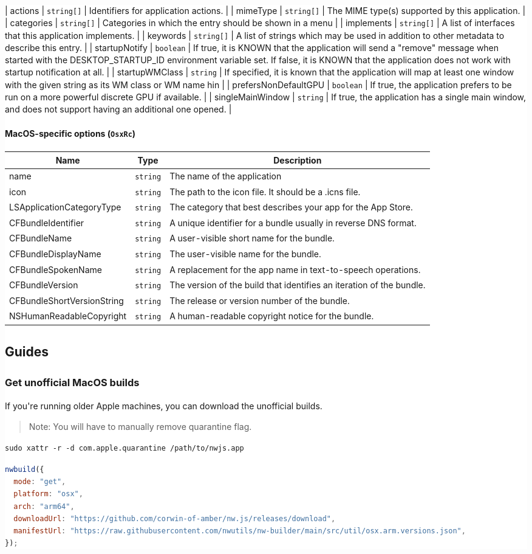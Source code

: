 | actions | `string[]` | Identifiers for application actions. |
| mimeType | `string[]` | The MIME type(s) supported by this application. |
| categories | `string[]` | Categories in which the entry should be shown in a menu |
| implements | `string[]` | A list of interfaces that this application implements. |
| keywords | `string[]` | A list of strings which may be used in addition to other metadata to describe this entry. |
| startupNotify | `boolean` | If true, it is KNOWN that the application will send a "remove" message when started with the DESKTOP_STARTUP_ID environment variable set. If false, it is KNOWN that the application does not work with startup notification at all. |
| startupWMClass | `string` | If specified, it is known that the application will map at least one window with the given string as its WM class or WM name hin |
| prefersNonDefaultGPU | `boolean` | If true, the application prefers to be run on a more powerful discrete GPU if available. |
| singleMainWindow | `string` | If true, the application has a single main window, and does not support having an additional one opened. |

#### MacOS-specific options (`OsxRc`)

| Name | Type    | Description |
| ---- | ------- | ----------- |
| name | `string` | The name of the application |
| icon | `string` | The path to the icon file. It should be a .icns file. |
| LSApplicationCategoryType | `string` | The category that best describes your app for the App Store. |
| CFBundleIdentifier | `string` | A unique identifier for a bundle usually in reverse DNS format. |
| CFBundleName | `string` | A user-visible short name for the bundle. |
| CFBundleDisplayName | `string` | The user-visible name for the bundle. |
| CFBundleSpokenName | `string` | A replacement for the app name in text-to-speech operations. |
| CFBundleVersion | `string` | The version of the build that identifies an iteration of the bundle. |
| CFBundleShortVersionString | `string` | The release or version number of the bundle. |
| NSHumanReadableCopyright | `string` | A human-readable copyright notice for the bundle. |


## Guides

### Get unofficial MacOS builds

If you're running older Apple machines, you can download the unofficial builds.

> Note: You will have to manually remove quarantine flag.

```shell
sudo xattr -r -d com.apple.quarantine /path/to/nwjs.app
```

```javascript
nwbuild({
  mode: "get",
  platform: "osx",
  arch: "arm64",
  downloadUrl: "https://github.com/corwin-of-amber/nw.js/releases/download",
  manifestUrl: "https://raw.githubusercontent.com/nwutils/nw-builder/main/src/util/osx.arm.versions.json",
});
```
